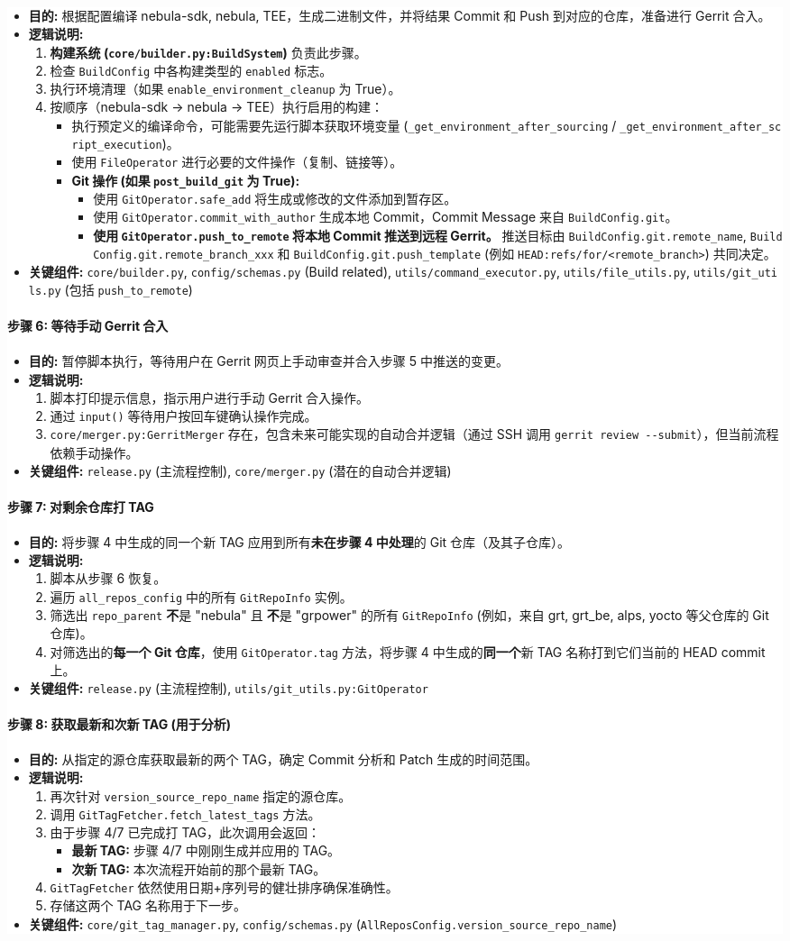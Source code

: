 *   **目的:** 根据配置编译 nebula-sdk, nebula, TEE，生成二进制文件，并将结果 Commit 和 Push 到对应的仓库，准备进行 Gerrit 合入。
*   **逻辑说明:**
    1.  **构建系统 (`core/builder.py:BuildSystem`)** 负责此步骤。
    2.  检查 `BuildConfig` 中各构建类型的 `enabled` 标志。
    3.  执行环境清理（如果 `enable_environment_cleanup` 为 True）。
    4.  按顺序（nebula-sdk -> nebula -> TEE）执行启用的构建：
        *   执行预定义的编译命令，可能需要先运行脚本获取环境变量 (`_get_environment_after_sourcing` / `_get_environment_after_script_execution`)。
        *   使用 `FileOperator` 进行必要的文件操作（复制、链接等）。
        *   **Git 操作 (如果 `post_build_git` 为 True):**
            *   使用 `GitOperator.safe_add` 将生成或修改的文件添加到暂存区。
            *   使用 `GitOperator.commit_with_author` 生成本地 Commit，Commit Message 来自 `BuildConfig.git`。
            *   **使用 `GitOperator.push_to_remote` 将本地 Commit 推送到远程 Gerrit。** 推送目标由 `BuildConfig.git.remote_name`, `BuildConfig.git.remote_branch_xxx` 和 `BuildConfig.git.push_template` (例如 `HEAD:refs/for/<remote_branch>`) 共同决定。
*   **关键组件:** `core/builder.py`, `config/schemas.py` (Build related), `utils/command_executor.py`, `utils/file_utils.py`, `utils/git_utils.py` (包括 `push_to_remote`)

#### **步骤 6: 等待手动 Gerrit 合入**

*   **目的:** 暂停脚本执行，等待用户在 Gerrit 网页上手动审查并合入步骤 5 中推送的变更。
*   **逻辑说明:**
    1.  脚本打印提示信息，指示用户进行手动 Gerrit 合入操作。
    2.  通过 `input()` 等待用户按回车键确认操作完成。
    3.  `core/merger.py:GerritMerger` 存在，包含未来可能实现的自动合并逻辑（通过 SSH 调用 `gerrit review --submit`），但当前流程依赖手动操作。
*   **关键组件:** `release.py` (主流程控制), `core/merger.py` (潜在的自动合并逻辑)

#### **步骤 7: 对剩余仓库打 TAG**

*   **目的:** 将步骤 4 中生成的同一个新 TAG 应用到所有**未在步骤 4 中处理**的 Git 仓库（及其子仓库）。
*   **逻辑说明:**
    1.  脚本从步骤 6 恢复。
    2.  遍历 `all_repos_config` 中的所有 `GitRepoInfo` 实例。
    3.  筛选出 `repo_parent` **不**是 "nebula" 且 **不**是 "grpower" 的所有 `GitRepoInfo` (例如，来自 grt, grt_be, alps, yocto 等父仓库的 Git 仓库)。
    4.  对筛选出的**每一个 Git 仓库**，使用 `GitOperator.tag` 方法，将步骤 4 中生成的**同一个**新 TAG 名称打到它们当前的 HEAD commit 上。
*   **关键组件:** `release.py` (主流程控制), `utils/git_utils.py:GitOperator`

#### **步骤 8: 获取最新和次新 TAG (用于分析)**

*   **目的:** 从指定的源仓库获取最新的两个 TAG，确定 Commit 分析和 Patch 生成的时间范围。
*   **逻辑说明:**
    1.  再次针对 `version_source_repo_name` 指定的源仓库。
    2.  调用 `GitTagFetcher.fetch_latest_tags` 方法。
    3.  由于步骤 4/7 已完成打 TAG，此次调用会返回：
        *   **最新 TAG:** 步骤 4/7 中刚刚生成并应用的 TAG。
        *   **次新 TAG:** 本次流程开始前的那个最新 TAG。
    4.  `GitTagFetcher` 依然使用日期+序列号的健壮排序确保准确性。
    5.  存储这两个 TAG 名称用于下一步。
*   **关键组件:** `core/git_tag_manager.py`, `config/schemas.py` (`AllReposConfig.version_source_repo_name`)
